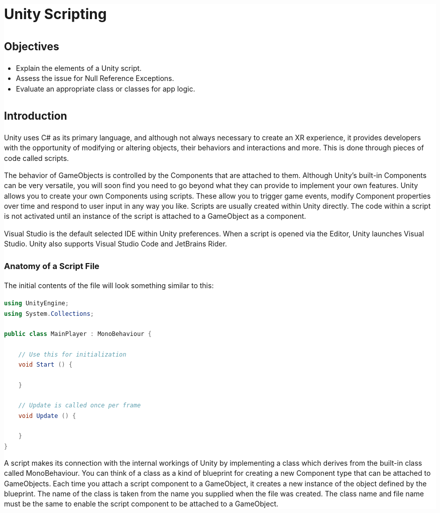 # Unity Scripting

## Objectives

- Explain the elements of a Unity script.
- Assess the issue for Null Reference Exceptions.
- Evaluate an appropriate class or classes for app logic.

## Introduction

Unity uses C# as its primary language, and although not always necessary to create an XR experience, it provides developers with the opportunity of modifying or altering objects, their behaviors and interactions and more. This is done through pieces of code called scripts.

The behavior of GameObjects is controlled by the Components that are attached to them. Although Unity’s built-in Components can be very versatile, you will soon find you need to go beyond what they can provide to implement your own features. Unity allows you to create your own Components using scripts. These allow you to trigger game events, modify Component properties over time and respond to user input in any way you like. Scripts are usually created within Unity directly. The code within a script is not activated until an instance of the script is attached to a GameObject as a component.

Visual Studio is the default selected IDE within Unity preferences. When a script is opened via the Editor, Unity launches Visual Studio. Unity also supports Visual Studio Code and JetBrains Rider.

### Anatomy of a Script File

The initial contents of the file will look something similar to this:

```csharp
using UnityEngine;
using System.Collections;

public class MainPlayer : MonoBehaviour {

    // Use this for initialization
    void Start () {
    
    }
    
    // Update is called once per frame
    void Update () {
    
    }
}
``````

A script makes its connection with the internal workings of Unity by implementing a class which derives from the built-in class called MonoBehaviour. You can think of a class as a kind of blueprint for creating a new Component type that can be attached to GameObjects. Each time you attach a script component to a GameObject, it creates a new instance of the object defined by the blueprint. The name of the class is taken from the name you supplied when the file was created. The class name and file name must be the same to enable the script component to be attached to a GameObject.
